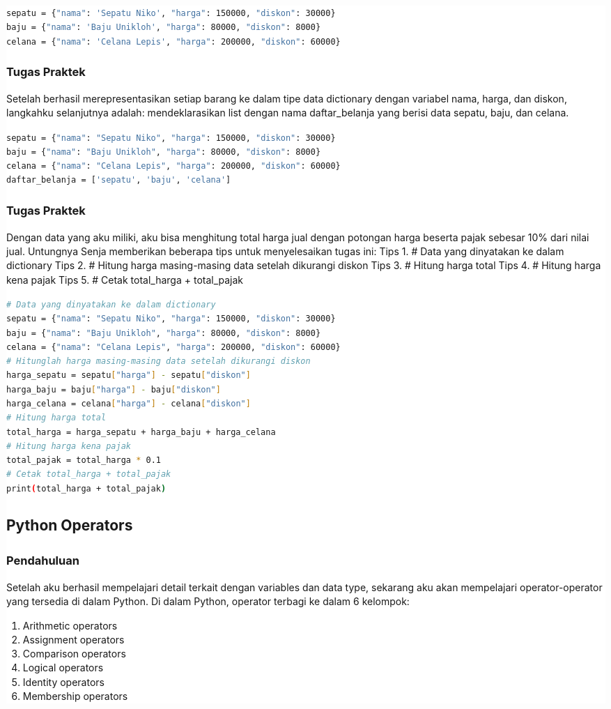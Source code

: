 ```sh
sepatu = {"nama": 'Sepatu Niko', "harga": 150000, "diskon": 30000}
baju = {"nama": 'Baju Unikloh', "harga": 80000, "diskon": 8000}
celana = {"nama": 'Celana Lepis', "harga": 200000, "diskon": 60000}
```
### Tugas Praktek
Setelah berhasil merepresentasikan setiap barang ke dalam tipe data dictionary dengan variabel nama, harga, dan diskon, langkahku selanjutnya adalah: mendeklarasikan list dengan nama daftar_belanja yang berisi data sepatu, baju, dan celana.

```sh
sepatu = {"nama": "Sepatu Niko", "harga": 150000, "diskon": 30000} 
baju = {"nama": "Baju Unikloh", "harga": 80000, "diskon": 8000} 
celana = {"nama": "Celana Lepis", "harga": 200000, "diskon": 60000} 
daftar_belanja = ['sepatu', 'baju', 'celana']
```

### Tugas Praktek
Dengan data yang aku miliki, aku bisa menghitung total harga jual dengan potongan harga beserta pajak sebesar 10% dari nilai jual.
Untungnya Senja memberikan beberapa tips untuk menyelesaikan tugas ini:
Tips 1. # Data yang dinyatakan ke dalam dictionary
Tips 2. # Hitung harga masing-masing data setelah dikurangi diskon
Tips 3. # Hitung harga total
Tips 4. # Hitung harga kena pajak
Tips 5. # Cetak total_harga + total_pajak

```sh
# Data yang dinyatakan ke dalam dictionary
sepatu = {"nama": "Sepatu Niko", "harga": 150000, "diskon": 30000} 
baju = {"nama": "Baju Unikloh", "harga": 80000, "diskon": 8000} 
celana = {"nama": "Celana Lepis", "harga": 200000, "diskon": 60000}
# Hitunglah harga masing-masing data setelah dikurangi diskon
harga_sepatu = sepatu["harga"] - sepatu["diskon"] 
harga_baju = baju["harga"] - baju["diskon"]
harga_celana = celana["harga"] - celana["diskon"]
# Hitung harga total
total_harga = harga_sepatu + harga_baju + harga_celana
# Hitung harga kena pajak
total_pajak = total_harga * 0.1
# Cetak total_harga + total_pajak
print(total_harga + total_pajak)
```

## Python Operators

### Pendahuluan
Setelah aku berhasil mempelajari detail terkait dengan variables dan data type, sekarang aku akan mempelajari operator-operator yang tersedia di dalam Python. Di dalam Python, operator terbagi ke dalam 6 kelompok:
1. Arithmetic operators
2. Assignment operators
3. Comparison operators
4. Logical operators
5. Identity operators
6. Membership operators
